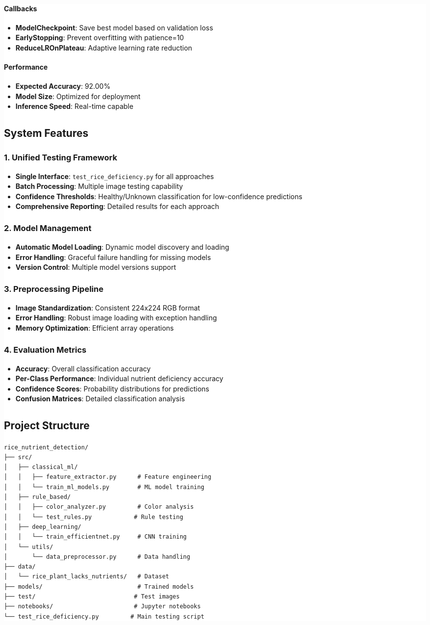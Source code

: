 #### Callbacks

- **ModelCheckpoint**: Save best model based on validation loss
- **EarlyStopping**: Prevent overfitting with patience=10
- **ReduceLROnPlateau**: Adaptive learning rate reduction

#### Performance

- **Expected Accuracy**: 92.00%
- **Model Size**: Optimized for deployment
- **Inference Speed**: Real-time capable

## System Features

### 1. Unified Testing Framework

- **Single Interface**: `test_rice_deficiency.py` for all approaches
- **Batch Processing**: Multiple image testing capability
- **Confidence Thresholds**: Healthy/Unknown classification for low-confidence predictions
- **Comprehensive Reporting**: Detailed results for each approach

### 2. Model Management

- **Automatic Model Loading**: Dynamic model discovery and loading
- **Error Handling**: Graceful failure handling for missing models
- **Version Control**: Multiple model versions support

### 3. Preprocessing Pipeline

- **Image Standardization**: Consistent 224x224 RGB format
- **Error Handling**: Robust image loading with exception handling
- **Memory Optimization**: Efficient array operations

### 4. Evaluation Metrics

- **Accuracy**: Overall classification accuracy
- **Per-Class Performance**: Individual nutrient deficiency accuracy
- **Confidence Scores**: Probability distributions for predictions
- **Confusion Matrices**: Detailed classification analysis

## Project Structure

```
rice_nutrient_detection/
├── src/
│   ├── classical_ml/
│   │   ├── feature_extractor.py      # Feature engineering
│   │   └── train_ml_models.py        # ML model training
│   ├── rule_based/
│   │   ├── color_analyzer.py         # Color analysis
│   │   └── test_rules.py            # Rule testing
│   ├── deep_learning/
│   │   └── train_efficientnet.py     # CNN training
│   └── utils/
│       └── data_preprocessor.py      # Data handling
├── data/
│   └── rice_plant_lacks_nutrients/   # Dataset
├── models/                           # Trained models
├── test/                            # Test images
├── notebooks/                       # Jupyter notebooks
└── test_rice_deficiency.py         # Main testing script
```
